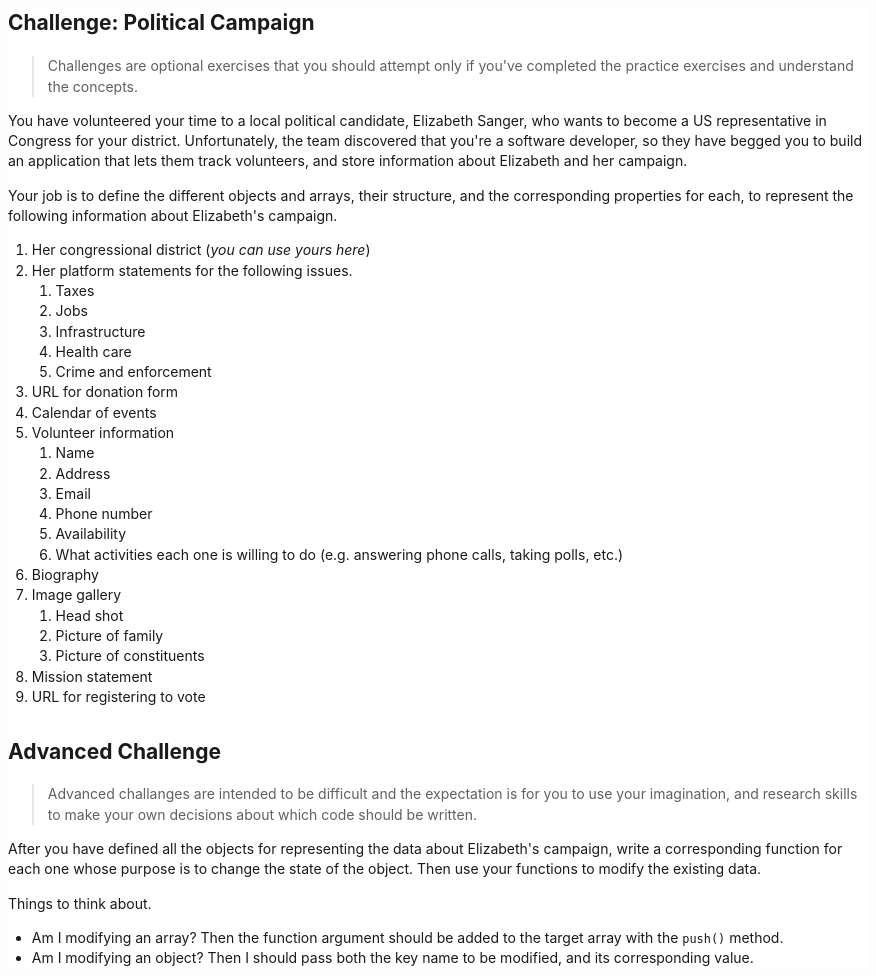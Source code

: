 ```js
```

## Challenge: Political Campaign

> Challenges are optional exercises that you should attempt only if you've completed the practice exercises and understand the concepts.

You have volunteered your time to a local political candidate, Elizabeth Sanger, who wants to become a US representative in Congress for your district. Unfortunately, the team discovered that you're a software developer, so they have begged you to build an application that lets them track volunteers, and store information about Elizabeth and her campaign.

Your job is to define the different objects and arrays, their structure, and the corresponding properties for each, to represent the following information about Elizabeth's campaign.

1. Her congressional district (_you can use yours here_)
1. Her platform statements for the following issues.
    1. Taxes
    1. Jobs
    1. Infrastructure
    1. Health care
    1. Crime and enforcement
1. URL for donation form
1. Calendar of events
1. Volunteer information
    1. Name
    1. Address
    1. Email
    1. Phone number
    1. Availability
    1. What activities each one is willing to do (e.g. answering phone calls, taking polls, etc.)
1. Biography
1. Image gallery
    1. Head shot
    1. Picture of family
    1. Picture of constituents
1. Mission statement
1. URL for registering to vote

## Advanced Challenge

> Advanced challanges are intended to be difficult and the expectation is for you to use your imagination, and research skills to make your own decisions about which code should be written.

After you have defined all the objects for representing the data about Elizabeth's campaign, write a corresponding function for each one whose purpose is to change the state of the object. Then use your functions to modify the existing data.

Things to think about.

- Am I modifying an array? Then the function argument should be added to the target array with the `push()` method.
- Am I modifying an object? Then I should pass both the key name to be modified, and its corresponding value.
